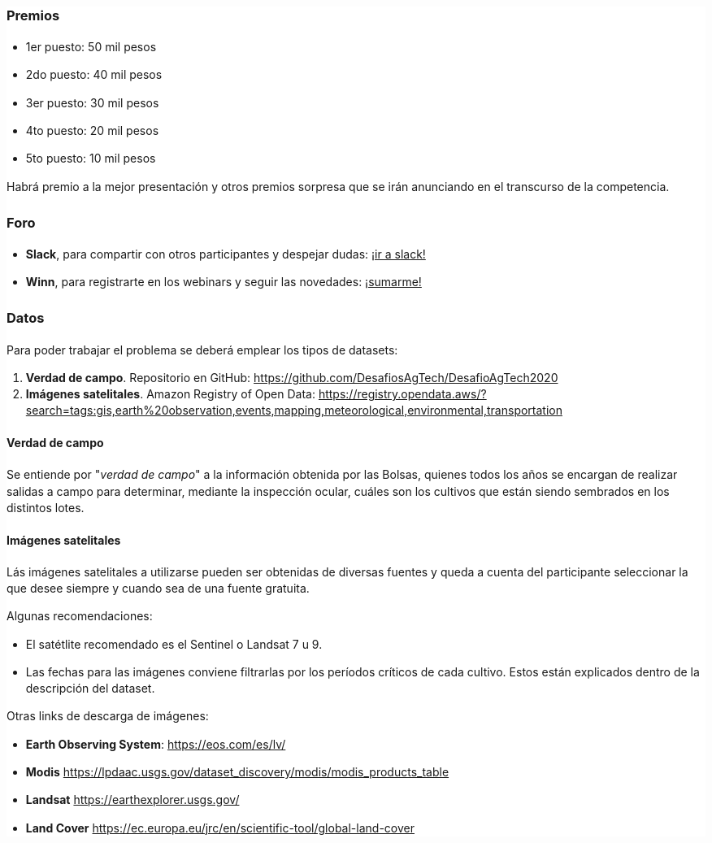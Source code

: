 ### Premios

-   1er puesto: 50 mil pesos

-   2do puesto: 40 mil pesos

-   3er puesto: 30 mil pesos

-   4to puesto: 20 mil pesos

-   5to puesto: 10 mil pesos

Habrá premio a la mejor presentación y otros premios sorpresa que se irán anunciando en el transcurso de la competencia.

### Foro

-   **Slack**, para compartir con otros participantes y despejar dudas: [¡ir a slack!](https://join.slack.com/t/desafios-agtech/shared_invite/zt-i2tjq3v8-V9EtjUsk6F5eTsYSPaJdzg)

-   **Winn**, para registrarte en los webinars y seguir las novedades: [¡sumarme!](https://bcrwinn.app.link/rw18caVjKab)

### Datos

Para poder trabajar el problema se deberá emplear los tipos de datasets:

1.  **Verdad de campo**. Repositorio en GitHub: <https://github.com/DesafiosAgTech/DesafioAgTech2020>
2.  **Imágenes satelitales**. Amazon Registry of Open Data: <https://registry.opendata.aws/?search=tags:gis,earth%20observation,events,mapping,meteorological,environmental,transportation>

#### Verdad de campo

Se entiende por "*verdad de campo*" a la información obtenida por las Bolsas, quienes todos los años se encargan de realizar salidas a campo para determinar, mediante la inspección ocular, cuáles son los cultivos que están siendo sembrados en los distintos lotes.

#### Imágenes satelitales

Lás imágenes satelitales a utilizarse pueden ser obtenidas de diversas fuentes y queda a cuenta del participante seleccionar la que desee siempre y cuando sea de una fuente gratuita.

Algunas recomendaciones:

-   El satétlite recomendado es el Sentinel o Landsat 7 u 9.

-   Las fechas para las imágenes conviene filtrarlas por los períodos críticos de cada cultivo. Estos están explicados dentro de la descripción del dataset.

Otras links de descarga de imágenes:

-   **Earth Observing System**: <https://eos.com/es/lv/>

-   **Modis** <https://lpdaac.usgs.gov/dataset_discovery/modis/modis_products_table>

-   **Landsat** <https://earthexplorer.usgs.gov/>

-   **Land Cover** <https://ec.europa.eu/jrc/en/scientific-tool/global-land-cover>
